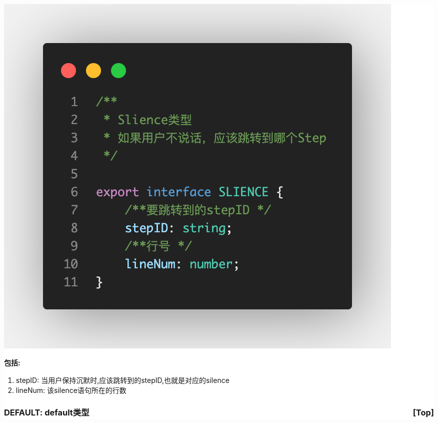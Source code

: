 ![Alt text](image-25.png)

**包括:**
1. stepID: 当用户保持沉默时,应该跳转到的stepID,也就是对应的silence
2. lineNum: 该silence语句所在的行数

### <a name="15">DEFAULT: default类型</a><a style="float:right;text-decoration:none;" href="#index">[Top]</a>
